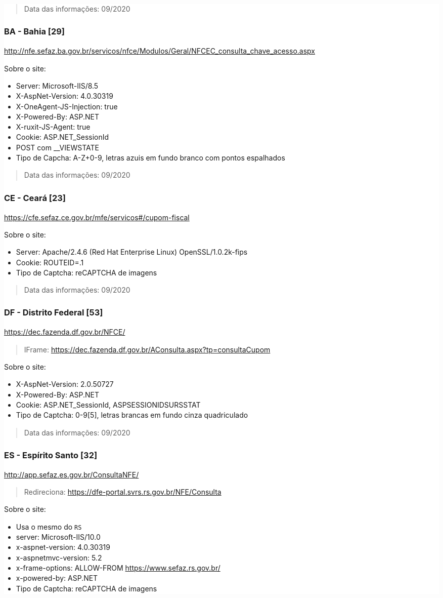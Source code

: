 > Data das informações: 09/2020

### BA - Bahia [29]

http://nfe.sefaz.ba.gov.br/servicos/nfce/Modulos/Geral/NFCEC_consulta_chave_acesso.aspx

Sobre o site:
* Server: Microsoft-IIS/8.5
* X-AspNet-Version: 4.0.30319
* X-OneAgent-JS-Injection: true
* X-Powered-By: ASP.NET
* X-ruxit-JS-Agent: true
* Cookie: ASP.NET_SessionId
* POST com __VIEWSTATE
* Tipo de Capcha: A-Z+0-9, letras azuis em fundo branco com pontos espalhados

> Data das informações: 09/2020

### CE - Ceará [23]

https://cfe.sefaz.ce.gov.br/mfe/servicos#/cupom-fiscal

Sobre o site:
* Server: Apache/2.4.6 (Red Hat Enterprise Linux) OpenSSL/1.0.2k-fips
* Cookie: ROUTEID=.1
* Tipo de Captcha: reCAPTCHA de imagens

> Data das informações: 09/2020

### DF - Distrito Federal [53]

https://dec.fazenda.df.gov.br/NFCE/
> IFrame: https://dec.fazenda.df.gov.br/AConsulta.aspx?tp=consultaCupom

Sobre o site:
* X-AspNet-Version: 2.0.50727
* X-Powered-By: ASP.NET
* Cookie: ASP.NET_SessionId, ASPSESSIONIDSURSSTAT
* Tipo de Captcha: 0-9[5], letras brancas em fundo cinza quadriculado

> Data das informações: 09/2020

### ES - Espírito Santo [32]

http://app.sefaz.es.gov.br/ConsultaNFE/
> Redireciona: https://dfe-portal.svrs.rs.gov.br/NFE/Consulta

Sobre o site:
* Usa o mesmo do `RS`
* server: Microsoft-IIS/10.0
* x-aspnet-version: 4.0.30319
* x-aspnetmvc-version: 5.2
* x-frame-options: ALLOW-FROM https://www.sefaz.rs.gov.br/
* x-powered-by: ASP.NET
* Tipo de Captcha: reCAPTCHA de imagens
